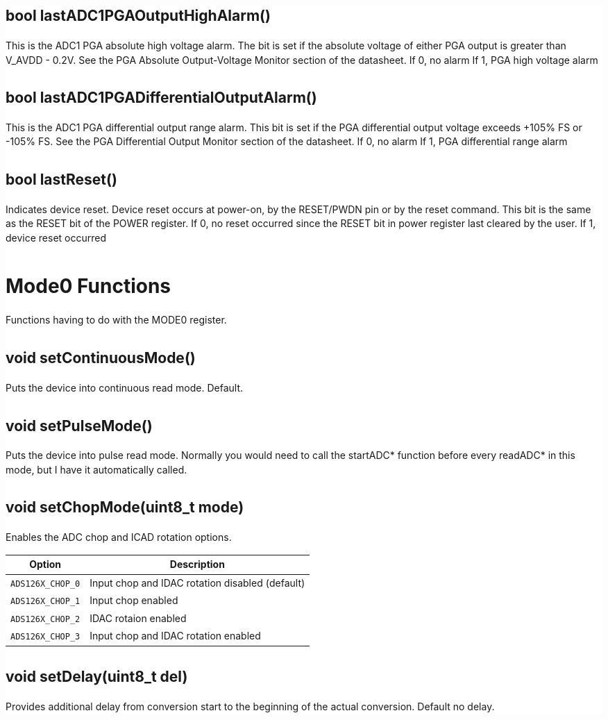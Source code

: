 bool lastADC1PGAOutputHighAlarm()
------------------------------------
This is the ADC1 PGA absolute high voltage alarm.
The bit is set if the absolute voltage of either PGA output is greater than
V_AVDD - 0.2V. See the PGA Absolute Output-Voltage Monitor section of the datasheet.
If 0, no alarm
If 1, PGA high voltage alarm

bool lastADC1PGADifferentialOutputAlarm()
--------------------------------------------
This is the ADC1 PGA differential output range alarm.
This bit is set if the PGA differential output voltage exceeds +105% FS or -105% FS.
See the PGA Differential Output Monitor section of the datasheet.
If 0, no alarm
If 1, PGA differential range alarm

bool lastReset()
-------------------
Indicates device reset. Device reset occurs at power-on, by the RESET/PWDN pin
or by the reset command. This bit is the same as the RESET bit of the POWER register.
If 0, no reset occurred since the RESET bit in power register last cleared by the user.
If 1, device reset occurred


Mode0 Functions
===============
Functions having to do with the MODE0 register.

void setContinuousMode()
------------------------
Puts the device into continuous read mode. Default.

void setPulseMode()
-------------------
Puts the device into pulse read mode.
Normally you would need to call the startADC* function before every readADC*
in this mode, but I have it automatically called.

void setChopMode(uint8_t mode)
------------------------------
Enables the ADC chop and ICAD rotation options.

|      Option      | Description                                     |
|------------------|-------------------------------------------------|
| `ADS126X_CHOP_0` | Input chop and IDAC rotation disabled (default) |
| `ADS126X_CHOP_1` | Input chop enabled                              |
| `ADS126X_CHOP_2` | IDAC rotaion enabled                            |
| `ADS126X_CHOP_3` | Input chop and IDAC rotation enabled            |

void setDelay(uint8_t del)
--------------------------
Provides additional delay from conversion start to the beginning
of the actual conversion. Default no delay.
